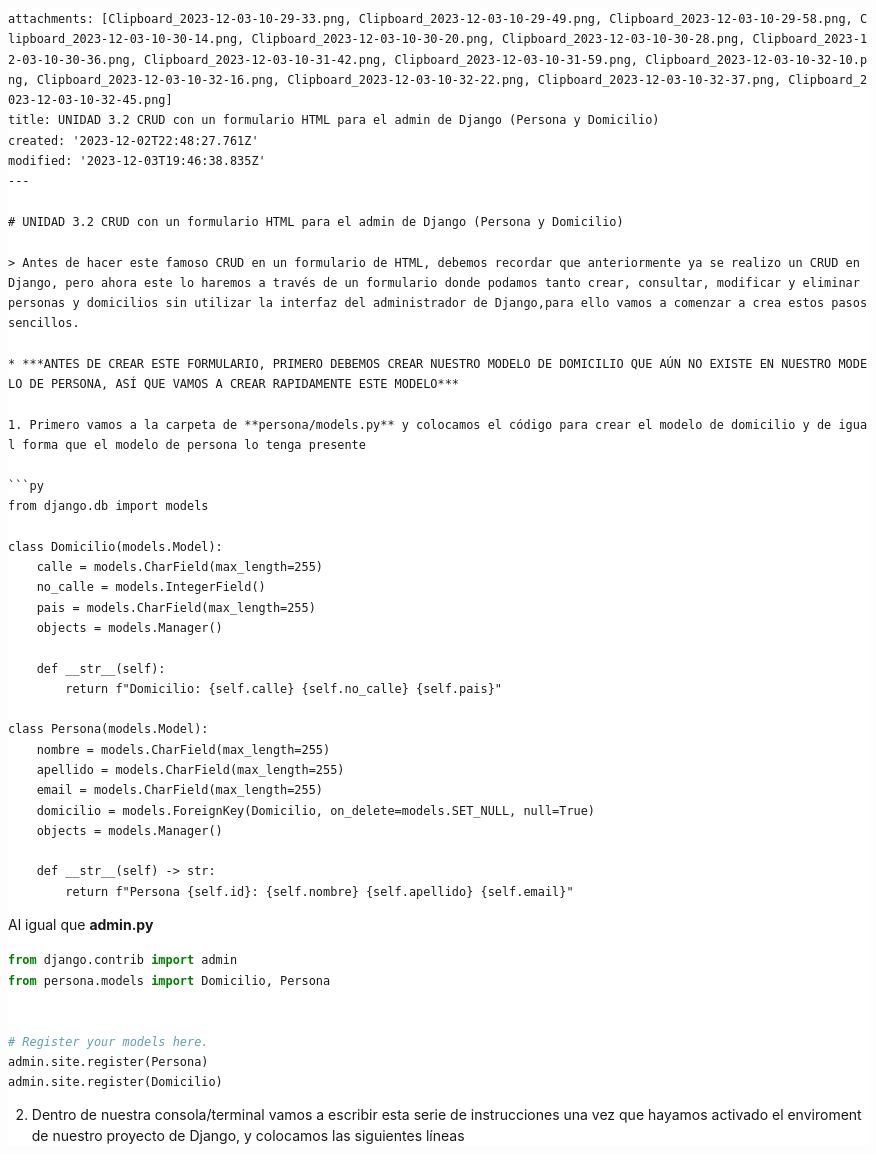 ```html
attachments: [Clipboard_2023-12-03-10-29-33.png, Clipboard_2023-12-03-10-29-49.png, Clipboard_2023-12-03-10-29-58.png, Clipboard_2023-12-03-10-30-14.png, Clipboard_2023-12-03-10-30-20.png, Clipboard_2023-12-03-10-30-28.png, Clipboard_2023-12-03-10-30-36.png, Clipboard_2023-12-03-10-31-42.png, Clipboard_2023-12-03-10-31-59.png, Clipboard_2023-12-03-10-32-10.png, Clipboard_2023-12-03-10-32-16.png, Clipboard_2023-12-03-10-32-22.png, Clipboard_2023-12-03-10-32-37.png, Clipboard_2023-12-03-10-32-45.png]
title: UNIDAD 3.2 CRUD con un formulario HTML para el admin de Django (Persona y Domicilio)
created: '2023-12-02T22:48:27.761Z'
modified: '2023-12-03T19:46:38.835Z'
---

# UNIDAD 3.2 CRUD con un formulario HTML para el admin de Django (Persona y Domicilio)

> Antes de hacer este famoso CRUD en un formulario de HTML, debemos recordar que anteriormente ya se realizo un CRUD en Django, pero ahora este lo haremos a través de un formulario donde podamos tanto crear, consultar, modificar y eliminar personas y domicilios sin utilizar la interfaz del administrador de Django,para ello vamos a comenzar a crea estos pasos sencillos.

* ***ANTES DE CREAR ESTE FORMULARIO, PRIMERO DEBEMOS CREAR NUESTRO MODELO DE DOMICILIO QUE AÚN NO EXISTE EN NUESTRO MODELO DE PERSONA, ASÍ QUE VAMOS A CREAR RAPIDAMENTE ESTE MODELO***

1. Primero vamos a la carpeta de **persona/models.py** y colocamos el código para crear el modelo de domicilio y de igual forma que el modelo de persona lo tenga presente

```py
from django.db import models

class Domicilio(models.Model):
    calle = models.CharField(max_length=255)
    no_calle = models.IntegerField()
    pais = models.CharField(max_length=255)
    objects = models.Manager()
    
    def __str__(self):
        return f"Domicilio: {self.calle} {self.no_calle} {self.pais}"

class Persona(models.Model):
    nombre = models.CharField(max_length=255)
    apellido = models.CharField(max_length=255)
    email = models.CharField(max_length=255)
    domicilio = models.ForeignKey(Domicilio, on_delete=models.SET_NULL, null=True)
    objects = models.Manager()
    
    def __str__(self) -> str:
        return f"Persona {self.id}: {self.nombre} {self.apellido} {self.email}"
```
Al igual que **admin.py**

```py
from django.contrib import admin
from persona.models import Domicilio, Persona


# Register your models here.
admin.site.register(Persona)
admin.site.register(Domicilio)
```
2. Dentro de nuestra consola/terminal vamos a escribir esta serie de instrucciones una vez que hayamos activado el enviroment de nuestro proyecto de Django, y colocamos las siguientes líneas

